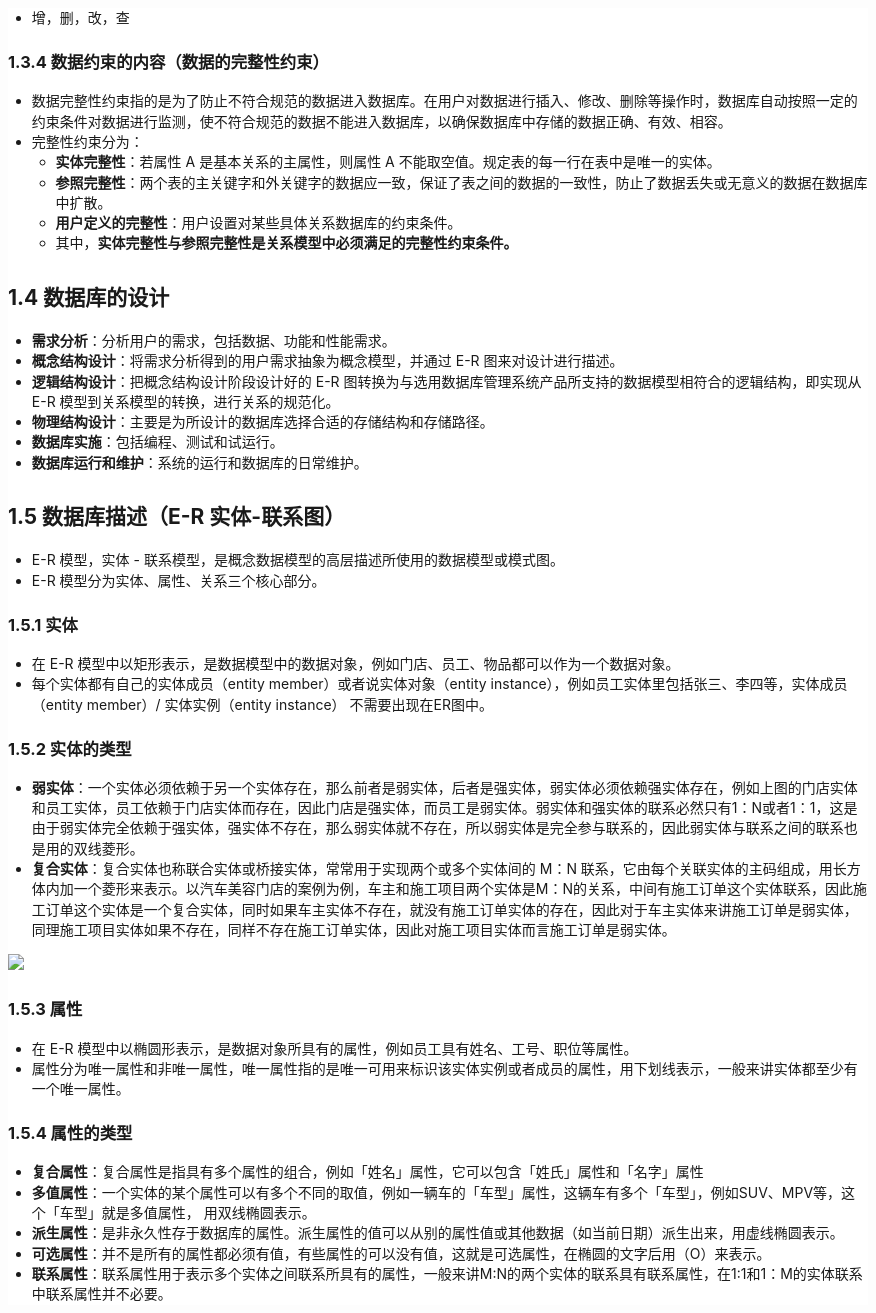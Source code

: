 - 增，删，改，查

### 1.3.4 数据约束的内容（数据的完整性约束）

- 数据完整性约束指的是为了防止不符合规范的数据进入数据库。在用户对数据进行插入、修改、删除等操作时，数据库自动按照一定的约束条件对数据进行监测，使不符合规范的数据不能进入数据库，以确保数据库中存储的数据正确、有效、相容。
- 完整性约束分为：
  - **实体完整性**：若属性 A 是基本关系的主属性，则属性 A 不能取空值。规定表的每一行在表中是唯一的实体。
  - **参照完整性**：两个表的主关键字和外关键字的数据应一致，保证了表之间的数据的一致性，防止了数据丢失或无意义的数据在数据库中扩散。
  - **用户定义的完整性**：用户设置对某些具体关系数据库的约束条件。
  - 其中，**实体完整性与参照完整性是关系模型中必须满足的完整性约束条件。**

## 1.4 数据库的设计

- **需求分析**：分析用户的需求，包括数据、功能和性能需求。
- **概念结构设计**：将需求分析得到的用户需求抽象为概念模型，并通过 E-R 图来对设计进行描述。
- **逻辑结构设计**：把概念结构设计阶段设计好的 E-R 图转换为与选用数据库管理系统产品所支持的数据模型相符合的逻辑结构，即实现从 E-R 模型到关系模型的转换，进行关系的规范化。
- **物理结构设计**：主要是为所设计的数据库选择合适的存储结构和存储路径。
- **数据库实施**：包括编程、测试和试运行。
- **数据库运行和维护**：系统的运行和数据库的日常维护。

## 1.5 数据库描述（E-R 实体-联系图）

- E-R 模型，实体 - 联系模型，是概念数据模型的高层描述所使用的数据模型或模式图。
- E-R 模型分为实体、属性、关系三个核心部分。

### 1.5.1 实体

- 在 E-R 模型中以矩形表示，是数据模型中的数据对象，例如门店、员工、物品都可以作为一个数据对象。
- 每个实体都有自己的实体成员（entity member）或者说实体对象（entity instance），例如员工实体里包括张三、李四等，实体成员（entity member）/ 实体实例（entity instance） 不需要出现在ER图中。

### 1.5.2 实体的类型

- **弱实体**：一个实体必须依赖于另一个实体存在，那么前者是弱实体，后者是强实体，弱实体必须依赖强实体存在，例如上图的门店实体和员工实体，员工依赖于门店实体而存在，因此门店是强实体，而员工是弱实体。弱实体和强实体的联系必然只有1：N或者1：1，这是由于弱实体完全依赖于强实体，强实体不存在，那么弱实体就不存在，所以弱实体是完全参与联系的，因此弱实体与联系之间的联系也是用的双线菱形。
- **复合实体**：复合实体也称联合实体或桥接实体，常常用于实现两个或多个实体间的 M：N 联系，它由每个关联实体的主码组成，用长方体内加一个菱形来表示。以汽车美容门店的案例为例，车主和施工项目两个实体是M：N的关系，中间有施工订单这个实体联系，因此施工订单这个实体是一个复合实体，同时如果车主实体不存在，就没有施工订单实体的存在，因此对于车主实体来讲施工订单是弱实体，同理施工项目实体如果不存在，同样不存在施工订单实体，因此对施工项目实体而言施工订单是弱实体。

![](/images/drawingbed/img/202307041002357.png)

### 1.5.3 属性

- 在 E-R 模型中以椭圆形表示，是数据对象所具有的属性，例如员工具有姓名、工号、职位等属性。
- 属性分为唯一属性和非唯一属性，唯一属性指的是唯一可用来标识该实体实例或者成员的属性，用下划线表示，一般来讲实体都至少有一个唯一属性。

### 1.5.4 属性的类型

- **复合属性**：复合属性是指具有多个属性的组合，例如「姓名」属性，它可以包含「姓氏」属性和「名字」属性
- **多值属性**：一个实体的某个属性可以有多个不同的取值，例如一辆车的「车型」属性，这辆车有多个「车型」，例如SUV、MPV等，这个「车型」就是多值属性， 用双线椭圆表示。
- **派生属性**：是非永久性存于数据库的属性。派生属性的值可以从别的属性值或其他数据（如当前日期）派生出来，用虚线椭圆表示。
- **可选属性**：并不是所有的属性都必须有值，有些属性的可以没有值，这就是可选属性，在椭圆的文字后用（O）来表示。
- **联系属性**：联系属性用于表示多个实体之间联系所具有的属性，一般来讲M:N的两个实体的联系具有联系属性，在1:1和1：M的实体联系中联系属性并不必要。
